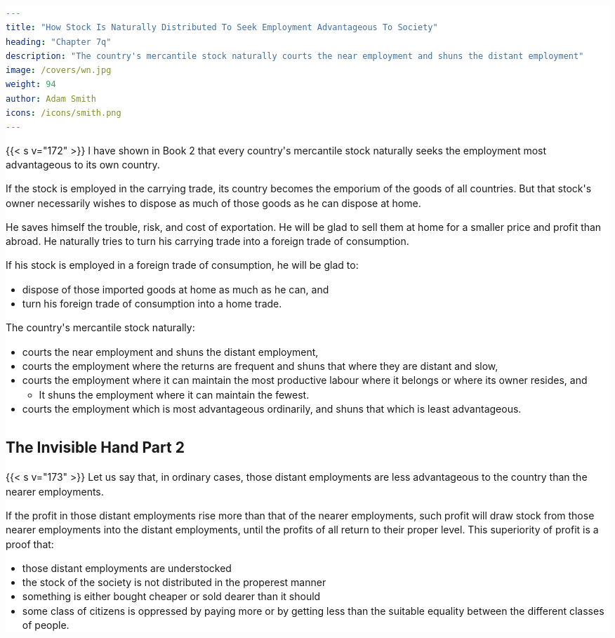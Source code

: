 ```yaml
---
title: "How Stock Is Naturally Distributed To Seek Employment Advantageous To Society"
heading: "Chapter 7q"
description: "The country's mercantile stock naturally courts the near employment and shuns the distant employment"
image: /covers/wn.jpg
weight: 94
author: Adam Smith
icons: /icons/smith.png
---
```




{{< s v="172" >}} I have shown in Book 2 that every country's mercantile stock naturally seeks the employment most advantageous to its own country.

If the stock is employed in the carrying trade, its country becomes the emporium of the goods of all countries.
But that stock's owner necessarily wishes to dispose as much of those goods as he can dispose at home.

He saves himself the trouble, risk, and cost of exportation.
He will be glad to sell them at home for a smaller price and profit than abroad.
He naturally tries to turn his carrying trade into a foreign trade of consumption.

If his stock is employed in a foreign trade of consumption, he will be glad to:
- dispose of those imported goods at home as much as he can, and
- turn his foreign trade of consumption into a home trade.

The country's mercantile stock naturally:
- courts the near employment and shuns the distant employment,
- courts the employment where the returns are frequent and shuns that where they are distant and slow,
- courts the employment where it can maintain the most productive labour where it belongs or where its owner resides, and
  - It shuns the employment where it can maintain the fewest.
- courts the employment which is most advantageous ordinarily, and shuns that which is least advantageous.


## The Invisible Hand Part 2

{{< s v="173" >}} Let us say that, in ordinary cases, those distant employments are less advantageous to the country than the nearer employments.

If the profit in those distant employments rise more than that of the nearer employments, such profit will draw stock from those nearer employments into the distant employments, until the profits of all return to their proper level.
This superiority of profit is a proof that:
- those distant employments are understocked
- the stock of the society is not distributed in the properest manner
- something is either bought cheaper or sold dearer than it should
- some class of citizens is oppressed by paying more or by getting less than the suitable equality between the different classes of people.
